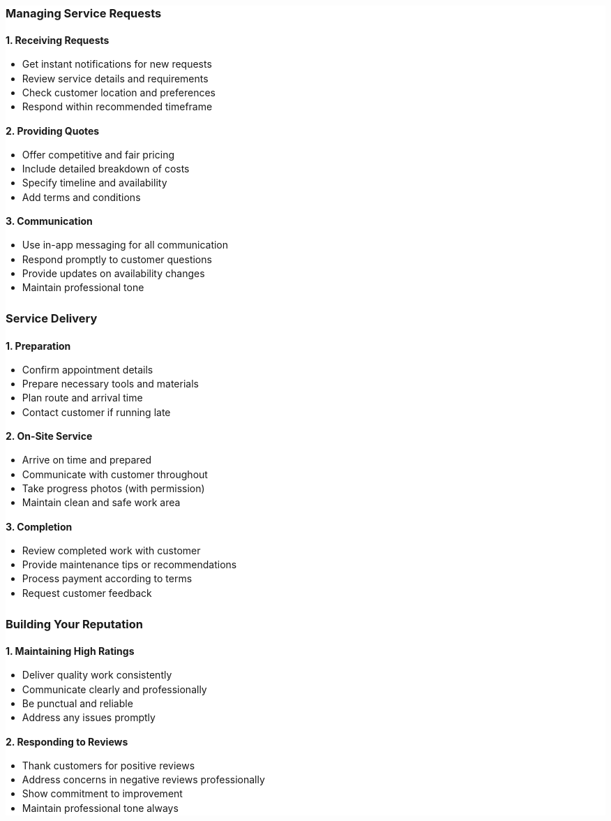 ### Managing Service Requests

**1. Receiving Requests**
- Get instant notifications for new requests
- Review service details and requirements
- Check customer location and preferences
- Respond within recommended timeframe

**2. Providing Quotes**
- Offer competitive and fair pricing
- Include detailed breakdown of costs
- Specify timeline and availability
- Add terms and conditions

**3. Communication**
- Use in-app messaging for all communication
- Respond promptly to customer questions
- Provide updates on availability changes
- Maintain professional tone

### Service Delivery

**1. Preparation**
- Confirm appointment details
- Prepare necessary tools and materials
- Plan route and arrival time
- Contact customer if running late

**2. On-Site Service**
- Arrive on time and prepared
- Communicate with customer throughout
- Take progress photos (with permission)
- Maintain clean and safe work area

**3. Completion**
- Review completed work with customer
- Provide maintenance tips or recommendations
- Process payment according to terms
- Request customer feedback

### Building Your Reputation

**1. Maintaining High Ratings**
- Deliver quality work consistently
- Communicate clearly and professionally
- Be punctual and reliable
- Address any issues promptly

**2. Responding to Reviews**
- Thank customers for positive reviews
- Address concerns in negative reviews professionally
- Show commitment to improvement
- Maintain professional tone always
